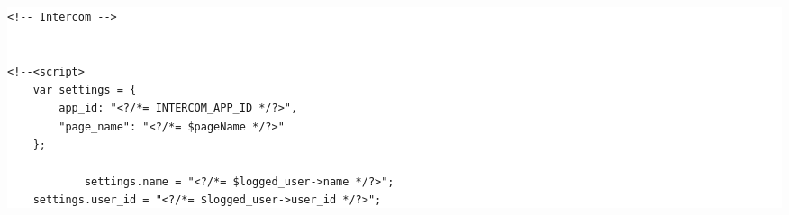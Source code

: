 
    <!-- Intercom -->


    <!--<script>
		var settings = {
			app_id: "<?/*= INTERCOM_APP_ID */?>",
			"page_name": "<?/*= $pageName */?>"
		};

				settings.name = "<?/*= $logged_user->name */?>";
		settings.user_id = "<?/*= $logged_user->user_id */?>";
